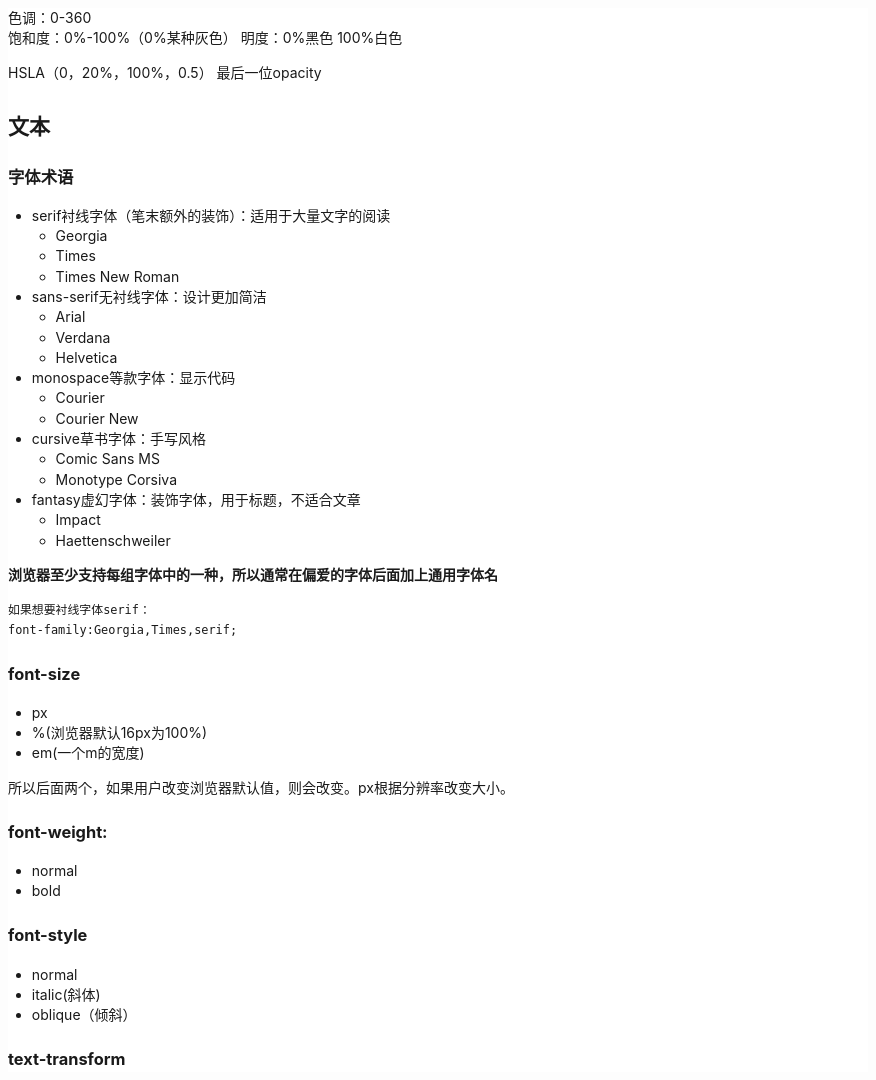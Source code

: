 色调：0-360  
饱和度：0%-100%（0%某种灰色） 
明度：0%黑色 100%白色  

HSLA（0，20%，100%，0.5） 最后一位opacity

## 文本
### 字体术语

- serif衬线字体（笔末额外的装饰）：适用于大量文字的阅读
	- Georgia
	- Times
	- Times New Roman
- sans-serif无衬线字体：设计更加简洁
	- Arial
	- Verdana
	- Helvetica
- monospace等款字体：显示代码
	- Courier
	- Courier New
- cursive草书字体：手写风格
	- Comic Sans MS
	- Monotype Corsiva
- fantasy虚幻字体：装饰字体，用于标题，不适合文章
	- Impact
	- Haettenschweiler

**浏览器至少支持每组字体中的一种，所以通常在偏爱的字体后面加上通用字体名**  

	如果想要衬线字体serif：
	font-family:Georgia,Times,serif;

### font-size

- px
- %(浏览器默认16px为100%)
- em(一个m的宽度)

所以后面两个，如果用户改变浏览器默认值，则会改变。px根据分辨率改变大小。

### font-weight:

- normal
- bold

### font-style

- normal 
- italic(斜体)
- oblique（倾斜）

### text-transform
